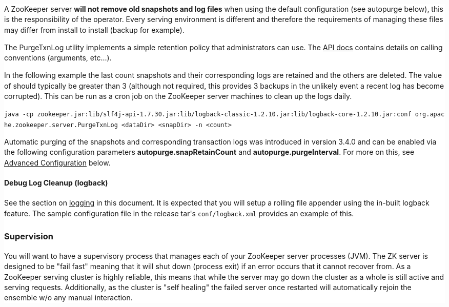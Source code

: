 A ZooKeeper server **will not remove
old snapshots and log files** when using the default
configuration (see autopurge below), this is the
responsibility of the operator. Every serving environment is
different and therefore the requirements of managing these
files may differ from install to install (backup for example).

The PurgeTxnLog utility implements a simple retention
policy that administrators can use. The [API docs](index.html) contains details on
calling conventions (arguments, etc...).

In the following example the last count snapshots and
their corresponding logs are retained and the others are
deleted.  The value of <count> should typically be
greater than 3 (although not required, this provides 3 backups
in the unlikely event a recent log has become corrupted). This
can be run as a cron job on the ZooKeeper server machines to
clean up the logs daily.

    java -cp zookeeper.jar:lib/slf4j-api-1.7.30.jar:lib/logback-classic-1.2.10.jar:lib/logback-core-1.2.10.jar:conf org.apache.zookeeper.server.PurgeTxnLog <dataDir> <snapDir> -n <count>


Automatic purging of the snapshots and corresponding
transaction logs was introduced in version 3.4.0 and can be
enabled via the following configuration parameters **autopurge.snapRetainCount** and **autopurge.purgeInterval**. For more on
this, see [Advanced Configuration](#sc_advancedConfiguration)
below.

<a name="Debug+Log+Cleanup+Logback"></a>

#### Debug Log Cleanup (logback)

See the section on [logging](#sc_logging) in this document. It is
expected that you will setup a rolling file appender using the
in-built logback feature. The sample configuration file in the
release tar's `conf/logback.xml` provides an example of
this.

<a name="sc_supervision"></a>

### Supervision

You will want to have a supervisory process that manages
each of your ZooKeeper server processes (JVM). The ZK server is
designed to be "fail fast" meaning that it will shut down
(process exit) if an error occurs that it cannot recover
from. As a ZooKeeper serving cluster is highly reliable, this
means that while the server may go down the cluster as a whole
is still active and serving requests. Additionally, as the
cluster is "self healing" the failed server once restarted will
automatically rejoin the ensemble w/o any manual
interaction.
